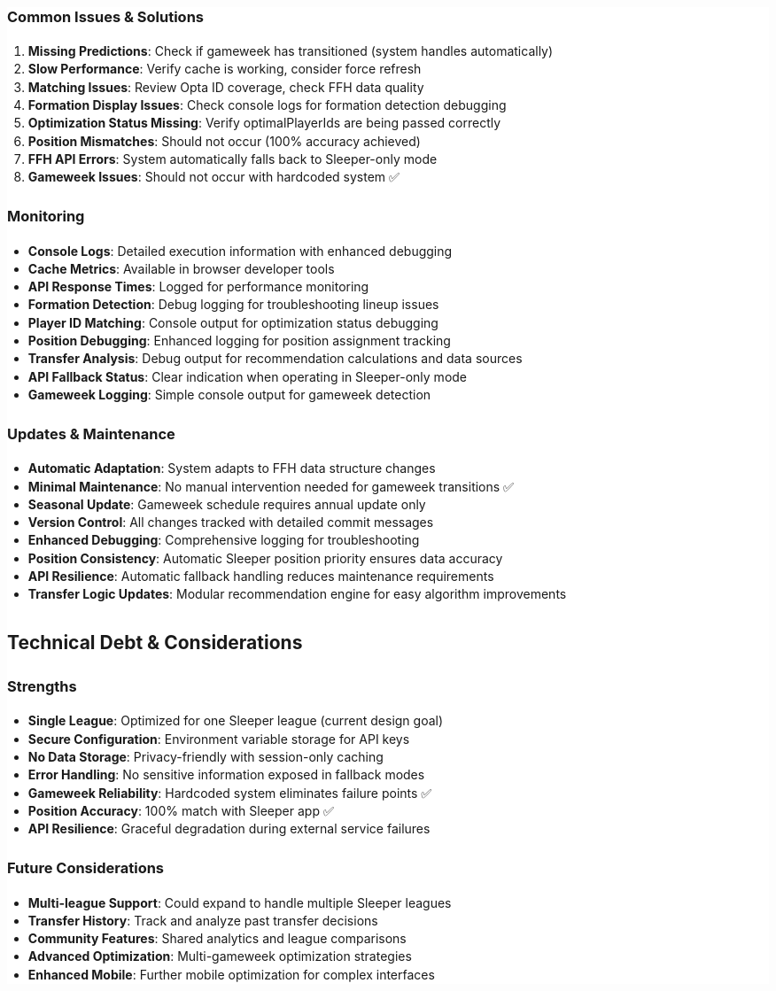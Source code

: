 ### Common Issues & Solutions
1. **Missing Predictions**: Check if gameweek has transitioned (system handles automatically)
2. **Slow Performance**: Verify cache is working, consider force refresh
3. **Matching Issues**: Review Opta ID coverage, check FFH data quality
4. **Formation Display Issues**: Check console logs for formation detection debugging
5. **Optimization Status Missing**: Verify optimalPlayerIds are being passed correctly
6. **Position Mismatches**: Should not occur (100% accuracy achieved)
7. **FFH API Errors**: System automatically falls back to Sleeper-only mode
8. **Gameweek Issues**: Should not occur with hardcoded system ✅

### Monitoring
- **Console Logs**: Detailed execution information with enhanced debugging
- **Cache Metrics**: Available in browser developer tools
- **API Response Times**: Logged for performance monitoring
- **Formation Detection**: Debug logging for troubleshooting lineup issues
- **Player ID Matching**: Console output for optimization status debugging
- **Position Debugging**: Enhanced logging for position assignment tracking
- **Transfer Analysis**: Debug output for recommendation calculations and data sources
- **API Fallback Status**: Clear indication when operating in Sleeper-only mode
- **Gameweek Logging**: Simple console output for gameweek detection

### Updates & Maintenance
- **Automatic Adaptation**: System adapts to FFH data structure changes
- **Minimal Maintenance**: No manual intervention needed for gameweek transitions ✅
- **Seasonal Update**: Gameweek schedule requires annual update only
- **Version Control**: All changes tracked with detailed commit messages
- **Enhanced Debugging**: Comprehensive logging for troubleshooting
- **Position Consistency**: Automatic Sleeper position priority ensures data accuracy
- **API Resilience**: Automatic fallback handling reduces maintenance requirements
- **Transfer Logic Updates**: Modular recommendation engine for easy algorithm improvements

## Technical Debt & Considerations

### Strengths
- **Single League**: Optimized for one Sleeper league (current design goal)
- **Secure Configuration**: Environment variable storage for API keys
- **No Data Storage**: Privacy-friendly with session-only caching
- **Error Handling**: No sensitive information exposed in fallback modes
- **Gameweek Reliability**: Hardcoded system eliminates failure points ✅
- **Position Accuracy**: 100% match with Sleeper app ✅
- **API Resilience**: Graceful degradation during external service failures

### Future Considerations
- **Multi-league Support**: Could expand to handle multiple Sleeper leagues
- **Transfer History**: Track and analyze past transfer decisions
- **Community Features**: Shared analytics and league comparisons
- **Advanced Optimization**: Multi-gameweek optimization strategies
- **Enhanced Mobile**: Further mobile optimization for complex interfaces
